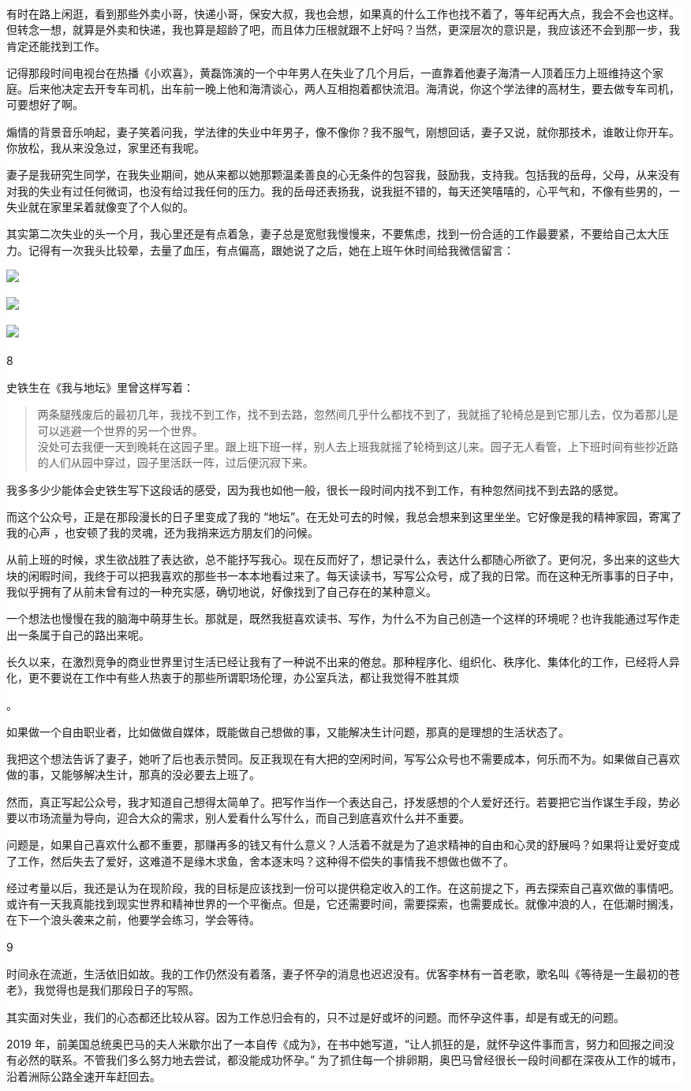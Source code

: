 有时在路上闲逛，看到那些外卖小哥，快递小哥，保安大叔，我也会想，如果真的什么工作也找不着了，等年纪再大点，我会不会也这样。但转念一想，就算是外卖和快递，我也算是超龄了吧，而且体力压根就跟不上好吗？当然，更深层次的意识是，我应该还不会到那一步，我肯定还能找到工作。

记得那段时间电视台在热播《小欢喜》，黄磊饰演的一个中年男人在失业了几个月后，一直靠着他妻子海清一人顶着压力上班维持这个家庭。后来他决定去开专车司机，出车前一晚上他和海清谈心，两人互相抱着都快流泪。海清说，你这个学法律的高材生，要去做专车司机，可要想好了啊。

煽情的背景音乐响起，妻子笑着问我，学法律的失业中年男子，像不像你？我不服气，刚想回话，妻子又说，就你那技术，谁敢让你开车。你放松，我从来没急过，家里还有我呢。

妻子是我研究生同学，在我失业期间，她从来都以她那颗温柔善良的心无条件的包容我，鼓励我，支持我。包括我的岳母，父母，从来没有对我的失业有过任何微词，也没有给过我任何的压力。我的岳母还表扬我，说我挺不错的，每天还笑嘻嘻的，心平气和，不像有些男的，一失业就在家里呆着就像变了个人似的。

其实第二次失业的头一个月，我心里还是有点着急，妻子总是宽慰我慢慢来，不要焦虑，找到一份合适的工作最要紧，不要给自己太大压力。记得有一次我头比较晕，去量了血压，有点偏高，跟她说了之后，她在上班午休时间给我微信留言：

![](https://picx.zhimg.com/v2-fd4fb53210f5e9e1688208cb1050838f_720w.jpg?source=8673f162)

![](https://pic1.zhimg.com/v2-c9703d4a482e51b1afdb865dac84398b_720w.jpg?source=8673f162)

![](https://picx.zhimg.com/v2-17cf841372e82f78247dec71b2536625_720w.jpg?source=8673f162)

8

史铁生在《我与地坛》里曾这样写着：

> 两条腿残废后的最初几年，我找不到工作，找不到去路，忽然间几乎什么都找不到了，我就摇了轮椅总是到它那儿去，仅为着那儿是可以逃避一个世界的另一个世界。  
> 没处可去我便一天到晚耗在这园子里。跟上班下班一样，别人去上班我就摇了轮椅到这儿来。园子无人看管，上下班时间有些抄近路的人们从园中穿过，园子里活跃一阵，过后便沉寂下来。

我多多少少能体会史铁生写下这段话的感受，因为我也如他一般，很长一段时间内找不到工作，有种忽然间找不到去路的感觉。

而这个公众号，正是在那段漫长的日子里变成了我的 “地坛”。在无处可去的时候，我总会想来到这里坐坐。它好像是我的精神家园，寄寓了我的心声 ，也安顿了我的灵魂，还为我捎来远方朋友们的问候。

从前上班的时候，求生欲战胜了表达欲，总不能抒写我心。现在反而好了，想记录什么，表达什么都随心所欲了。更何况，多出来的这些大块的闲暇时间，我终于可以把我喜欢的那些书一本本地看过来了。每天读读书，写写公众号，成了我的日常。而在这种无所事事的日子中，我似乎拥有了从前未曾有过的一种充实感，确切地说，好像找到了自己存在的某种意义。

一个想法也慢慢在我的脑海中萌芽生长。那就是，既然我挺喜欢读书、写作，为什么不为自己创造一个这样的环境呢？也许我能通过写作走出一条属于自己的路出来呢。

长久以来，在激烈竞争的商业世界里讨生活已经让我有了一种说不出来的倦怠。那种程序化、组织化、秩序化、集体化的工作，已经将人异化，更不要说在工作中有些人热衷于的那些所谓职场伦理，办公室兵法，都让我觉得不胜其烦

。

如果做一个自由职业者，比如做做自媒体，既能做自己想做的事，又能解决生计问题，那真的是理想的生活状态了。

我把这个想法告诉了妻子，她听了后也表示赞同。反正我现在有大把的空闲时间，写写公众号也不需要成本，何乐而不为。如果做自己喜欢做的事，又能够解决生计，那真的没必要去上班了。

然而，真正写起公众号，我才知道自己想得太简单了。把写作当作一个表达自己，抒发感想的个人爱好还行。若要把它当作谋生手段，势必要以市场流量为导向，迎合大众的需求，别人爱看什么写什么，而自己到底喜欢什么并不重要。

问题是，如果自己喜欢什么都不重要，那赚再多的钱又有什么意义？人活着不就是为了追求精神的自由和心灵的舒展吗？如果将让爱好变成了工作，然后失去了爱好，这难道不是缘木求鱼，舍本逐末吗？这种得不偿失的事情我不想做也做不了。

经过考量以后，我还是认为在现阶段，我的目标是应该找到一份可以提供稳定收入的工作。在这前提之下，再去探索自己喜欢做的事情吧。或许有一天我真能找到现实世界和精神世界的一个平衡点。但是，它还需要时间，需要探索，也需要成长。就像冲浪的人，在低潮时搁浅，在下一个浪头袭来之前，他要学会练习，学会等待。

9

时间永在流逝，生活依旧如故。我的工作仍然没有着落，妻子怀孕的消息也迟迟没有。优客李林有一首老歌，歌名叫《等待是一生最初的苍老》，我觉得也是我们那段日子的写照。

其实面对失业，我们的心态都还比较从容。因为工作总归会有的，只不过是好或坏的问题。而怀孕这件事，却是有或无的问题。

2019 年，前美国总统奥巴马的夫人米歇尔出了一本自传《成为》，在书中她写道，“让人抓狂的是，就怀孕这件事而言，努力和回报之间没有必然的联系。不管我们多么努力地去尝试，都没能成功怀孕。” 为了抓住每一个排卵期，奥巴马曾经很长一段时间都在深夜从工作的城市，沿着洲际公路全速开车赶回去。
